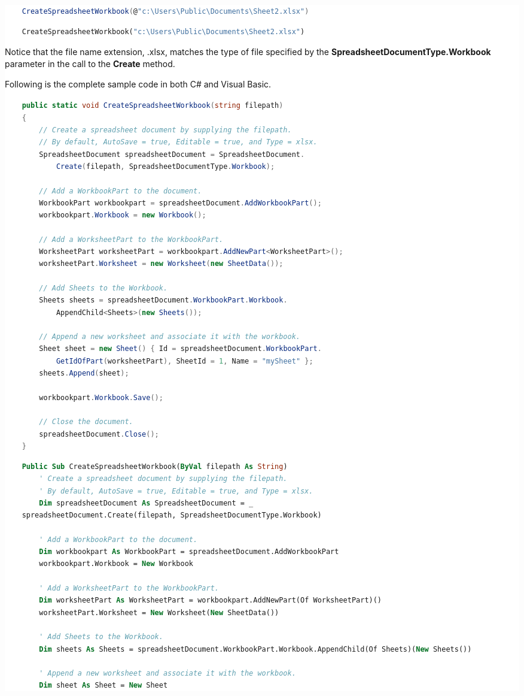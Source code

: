 ```csharp
    CreateSpreadsheetWorkbook(@"c:\Users\Public\Documents\Sheet2.xlsx")
```

```vb
    CreateSpreadsheetWorkbook("c:\Users\Public\Documents\Sheet2.xlsx")
```

Notice that the file name extension, .xlsx, matches the type of file
specified by the **SpreadsheetDocumentType.Workbook** parameter in the
call to the **Create** method.

Following is the complete sample code in both C\# and Visual Basic.

```csharp
    public static void CreateSpreadsheetWorkbook(string filepath)
    {
        // Create a spreadsheet document by supplying the filepath.
        // By default, AutoSave = true, Editable = true, and Type = xlsx.
        SpreadsheetDocument spreadsheetDocument = SpreadsheetDocument.
            Create(filepath, SpreadsheetDocumentType.Workbook);

        // Add a WorkbookPart to the document.
        WorkbookPart workbookpart = spreadsheetDocument.AddWorkbookPart();
        workbookpart.Workbook = new Workbook();

        // Add a WorksheetPart to the WorkbookPart.
        WorksheetPart worksheetPart = workbookpart.AddNewPart<WorksheetPart>();
        worksheetPart.Worksheet = new Worksheet(new SheetData());

        // Add Sheets to the Workbook.
        Sheets sheets = spreadsheetDocument.WorkbookPart.Workbook.
            AppendChild<Sheets>(new Sheets());

        // Append a new worksheet and associate it with the workbook.
        Sheet sheet = new Sheet() { Id = spreadsheetDocument.WorkbookPart.
            GetIdOfPart(worksheetPart), SheetId = 1, Name = "mySheet" };
        sheets.Append(sheet);

        workbookpart.Workbook.Save();

        // Close the document.
        spreadsheetDocument.Close();
    }
```

```vb
    Public Sub CreateSpreadsheetWorkbook(ByVal filepath As String)
        ' Create a spreadsheet document by supplying the filepath.
        ' By default, AutoSave = true, Editable = true, and Type = xlsx.
        Dim spreadsheetDocument As SpreadsheetDocument = _
    spreadsheetDocument.Create(filepath, SpreadsheetDocumentType.Workbook)

        ' Add a WorkbookPart to the document.
        Dim workbookpart As WorkbookPart = spreadsheetDocument.AddWorkbookPart
        workbookpart.Workbook = New Workbook

        ' Add a WorksheetPart to the WorkbookPart.
        Dim worksheetPart As WorksheetPart = workbookpart.AddNewPart(Of WorksheetPart)()
        worksheetPart.Worksheet = New Worksheet(New SheetData())

        ' Add Sheets to the Workbook.
        Dim sheets As Sheets = spreadsheetDocument.WorkbookPart.Workbook.AppendChild(Of Sheets)(New Sheets())

        ' Append a new worksheet and associate it with the workbook.
        Dim sheet As Sheet = New Sheet
```